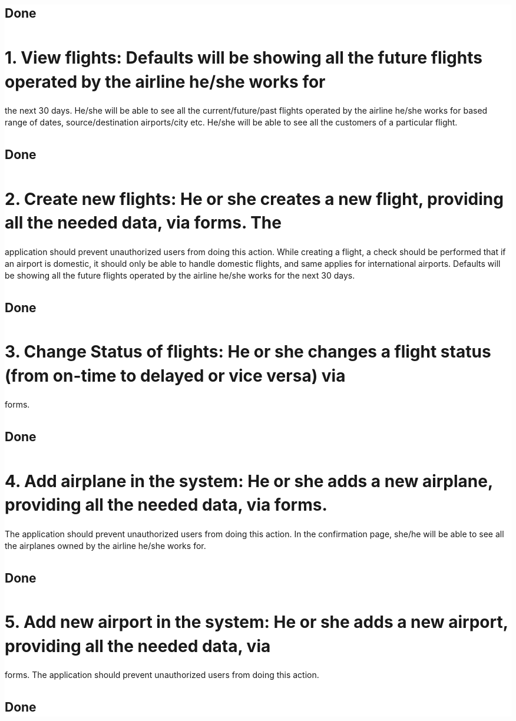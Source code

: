 ## Done

# 1. View flights: Defaults will be showing all the future flights operated by the airline he/she works for
the next 30 days. He/she will be able to see all the current/future/past flights operated by the airline
he/she works for based range of dates, source/destination airports/city etc. He/she will be able to see
all the customers of a particular flight.

## Done

# 2. Create new flights: He or she creates a new flight, providing all the needed data, via forms. The
application should prevent unauthorized users from doing this action. While creating a flight, a check
should be performed that if an airport is domestic, it should only be able to handle domestic flights, and
same applies for international airports. Defaults will be showing all the future flights operated by the
airline he/she works for the next 30 days.

## Done

# 3. Change Status of flights: He or she changes a flight status (from on-time to delayed or vice versa) via
forms.

## Done

# 4. Add airplane in the system: He or she adds a new airplane, providing all the needed data, via forms.
The application should prevent unauthorized users from doing this action. In the confirmation page,
she/he will be able to see all the airplanes owned by the airline he/she works for.

## Done

# 5. Add new airport in the system: He or she adds a new airport, providing all the needed data, via
forms. The application should prevent unauthorized users from doing this action.

## Done

